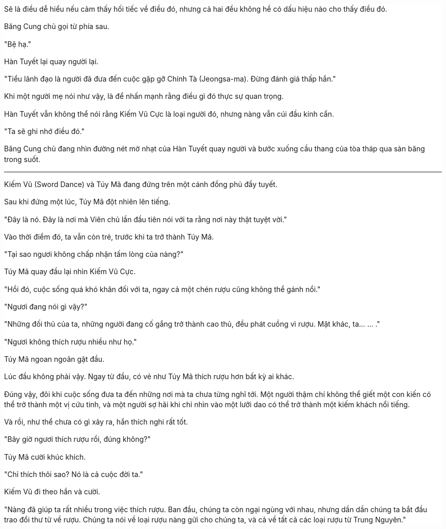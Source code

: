 Sẽ là điều dễ hiểu nếu cảm thấy hối tiếc về điều đó, nhưng cả hai đều không hề có dấu hiệu nào cho thấy điều đó.

Băng Cung chủ gọi từ phía sau.

"Bệ hạ."

Hàn Tuyết lại quay người lại.

"Tiểu lãnh đạo là người đã đưa đến cuộc gặp gỡ Chính Tà (Jeongsa-ma). Đừng đánh giá thấp hắn."

Khi một người mẹ nói như vậy, là để nhấn mạnh rằng điều gì đó thực sự quan trọng.

Hàn Tuyết vẫn không thể nói rằng Kiếm Vũ Cực là loại người đó, nhưng nàng vẫn cúi đầu kính cẩn.

"Ta sẽ ghi nhớ điều đó."

Băng Cung chủ đang nhìn đường nét mờ nhạt của Hàn Tuyết quay người và bước xuống cầu thang của tòa tháp qua sàn băng trong suốt.

***

Kiếm Vũ (Sword Dance) và Túy Mã đang đứng trên một cánh đồng phủ đầy tuyết.

Sau khi đứng một lúc, Túy Mã đột nhiên lên tiếng.

"Đây là nó. Đây là nơi mà Viên chủ lần đầu tiên nói với ta rằng nơi này thật tuyệt vời."

Vào thời điểm đó, ta vẫn còn trẻ, trước khi ta trở thành Túy Mã.

"Tại sao ngươi không chấp nhận tấm lòng của nàng?"

Túy Mã quay đầu lại nhìn Kiếm Vũ Cực.

"Hồi đó, cuộc sống quá khó khăn đối với ta, ngay cả một chén rượu cũng không thể gánh nổi."

"Ngươi đang nói gì vậy?"

"Những đối thủ của ta, những người đang cố gắng trở thành cao thủ, đều phát cuồng vì rượu. Mặt khác, ta… … ."

"Ngươi không thích rượu nhiều như họ."

Túy Mã ngoan ngoãn gật đầu.

Lúc đầu không phải vậy. Ngay từ đầu, có vẻ như Túy Mã thích rượu hơn bất kỳ ai khác.

Đúng vậy, đôi khi cuộc sống đưa ta đến những nơi mà ta chưa từng nghĩ tới. Một người thậm chí không thể giết một con kiến có thể trở thành một vị cứu tinh, và một người sợ hãi khi chỉ nhìn vào một lưỡi dao có thể trở thành một kiếm khách nổi tiếng.

Và rồi, như thể chưa có gì xảy ra, hắn thích nghi rất tốt.

"Bây giờ ngươi thích rượu rồi, đúng không?"

Túy Mã cười khúc khích.

"Chỉ thích thôi sao? Nó là cả cuộc đời ta."

Kiếm Vũ đi theo hắn và cười.

"Nàng đã giúp ta rất nhiều trong việc thích rượu. Ban đầu, chúng ta còn ngại ngùng với nhau, nhưng dần dần chúng ta bắt đầu trao đổi thư từ về rượu. Chúng ta nói về loại rượu nàng gửi cho chúng ta, và cả về tất cả các loại rượu từ Trung Nguyên."
